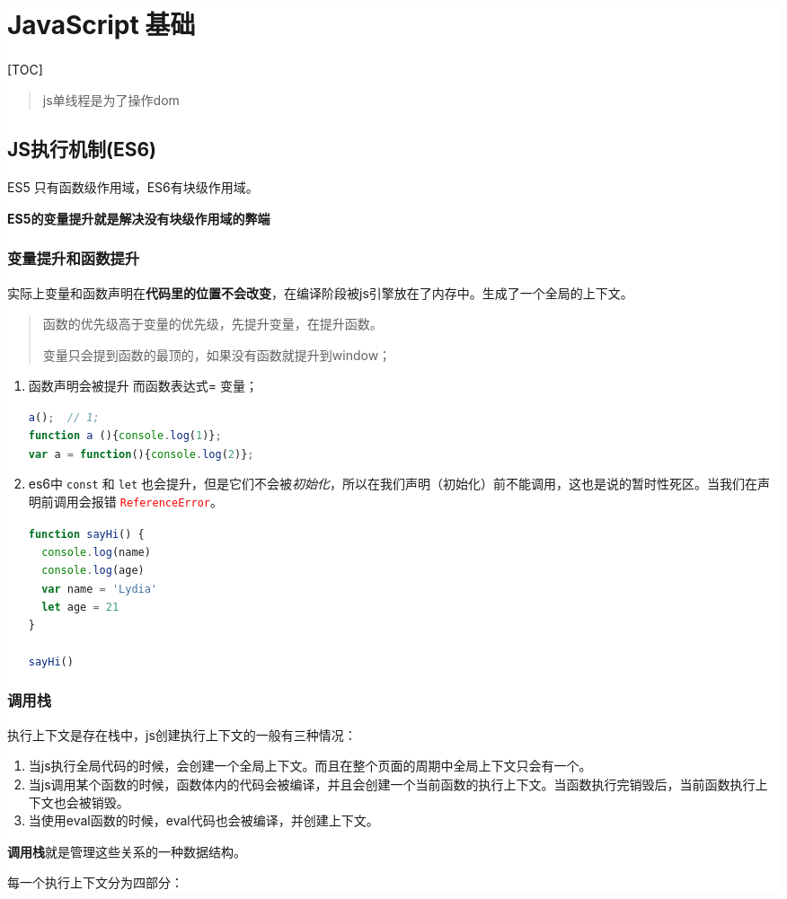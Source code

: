 # JavaScript 基础

[TOC]

> js单线程是为了操作dom

## JS执行机制(ES6)

ES5 只有函数级作用域，ES6有块级作用域。

**ES5的变量提升就是解决没有块级作用域的弊端**

### 变量提升和函数提升

实际上变量和函数声明在**代码里的位置不会改变**，在编译阶段被js引擎放在了内存中。生成了一个全局的上下文。

> 函数的优先级高于变量的优先级，先提升变量，在提升函数。
>
> 变量只会提到函数的最顶的，如果没有函数就提升到window；

1. 函数声明会被提升 而函数表达式= 变量；

   ```javascript
   a();  // 1;
   function a (){console.log(1)};
   var a = function(){console.log(2)};
   ```

2. es6中 `const` 和 `let` 也会提升，但是它们不会被*初始化*，所以在我们声明（初始化）前不能调用，这也是说的暂时性死区。当我们在声明前调用会报错 <span style="color:red">`ReferenceError`</span>。

   ``` javascript
   function sayHi() {
     console.log(name)
     console.log(age)
     var name = 'Lydia'
     let age = 21
   }
   
   sayHi()
   ```

### 调用栈

执行上下文是存在栈中，js创建执行上下文的一般有三种情况：

1. 当js执行全局代码的时候，会创建一个全局上下文。而且在整个页面的周期中全局上下文只会有一个。
2. 当js调用某个函数的时候，函数体内的代码会被编译，并且会创建一个当前函数的执行上下文。当函数执行完销毁后，当前函数执行上下文也会被销毁。
3. 当使用eval函数的时候，eval代码也会被编译，并创建上下文。



**调用栈**就是管理这些关系的一种数据结构。



每一个执行上下文分为四部分：
